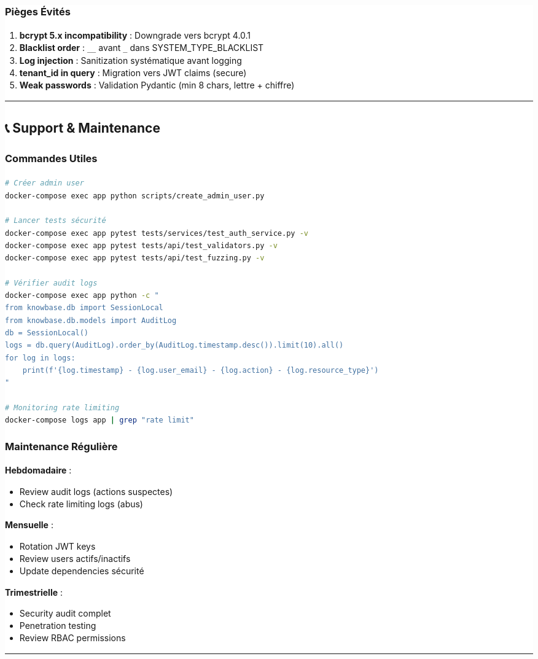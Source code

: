 ### Pièges Évités

1. **bcrypt 5.x incompatibility** : Downgrade vers bcrypt 4.0.1
2. **Blacklist order** : `__` avant `_` dans SYSTEM_TYPE_BLACKLIST
3. **Log injection** : Sanitization systématique avant logging
4. **tenant_id in query** : Migration vers JWT claims (secure)
5. **Weak passwords** : Validation Pydantic (min 8 chars, lettre + chiffre)

---

## 📞 Support & Maintenance

### Commandes Utiles

```bash
# Créer admin user
docker-compose exec app python scripts/create_admin_user.py

# Lancer tests sécurité
docker-compose exec app pytest tests/services/test_auth_service.py -v
docker-compose exec app pytest tests/api/test_validators.py -v
docker-compose exec app pytest tests/api/test_fuzzing.py -v

# Vérifier audit logs
docker-compose exec app python -c "
from knowbase.db import SessionLocal
from knowbase.db.models import AuditLog
db = SessionLocal()
logs = db.query(AuditLog).order_by(AuditLog.timestamp.desc()).limit(10).all()
for log in logs:
    print(f'{log.timestamp} - {log.user_email} - {log.action} - {log.resource_type}')
"

# Monitoring rate limiting
docker-compose logs app | grep "rate limit"
```

### Maintenance Régulière

**Hebdomadaire** :
- Review audit logs (actions suspectes)
- Check rate limiting logs (abus)

**Mensuelle** :
- Rotation JWT keys
- Review users actifs/inactifs
- Update dependencies sécurité

**Trimestrielle** :
- Security audit complet
- Penetration testing
- Review RBAC permissions

---